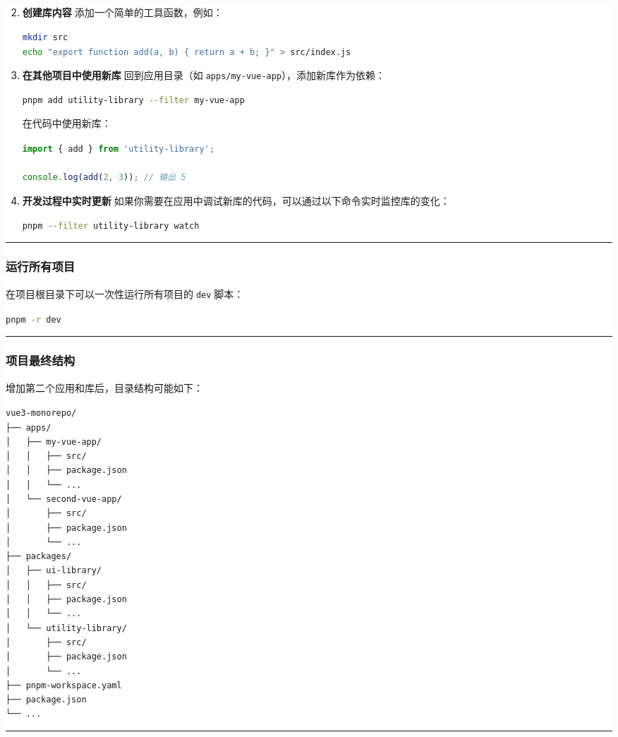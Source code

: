 2. **创建库内容**
   添加一个简单的工具函数，例如：
   ```bash
   mkdir src
   echo "export function add(a, b) { return a + b; }" > src/index.js
   ```

3. **在其他项目中使用新库**
   回到应用目录（如 `apps/my-vue-app`），添加新库作为依赖：
   ```bash
   pnpm add utility-library --filter my-vue-app
   ```

   在代码中使用新库：
   ```javascript
   import { add } from 'utility-library';

   console.log(add(2, 3)); // 输出 5
   ```

4. **开发过程中实时更新**
   如果你需要在应用中调试新库的代码，可以通过以下命令实时监控库的变化：
   ```bash
   pnpm --filter utility-library watch
   ```

---

### **运行所有项目**
在项目根目录下可以一次性运行所有项目的 `dev` 脚本：
```bash
pnpm -r dev
```

---

### **项目最终结构**
增加第二个应用和库后，目录结构可能如下：
```
vue3-monorepo/
├── apps/
│   ├── my-vue-app/
│   │   ├── src/
│   │   ├── package.json
│   │   └── ...
│   └── second-vue-app/
│       ├── src/
│       ├── package.json
│       └── ...
├── packages/
│   ├── ui-library/
│   │   ├── src/
│   │   ├── package.json
│   │   └── ...
│   └── utility-library/
│       ├── src/
│       ├── package.json
│       └── ...
├── pnpm-workspace.yaml
├── package.json
└── ...
```

---